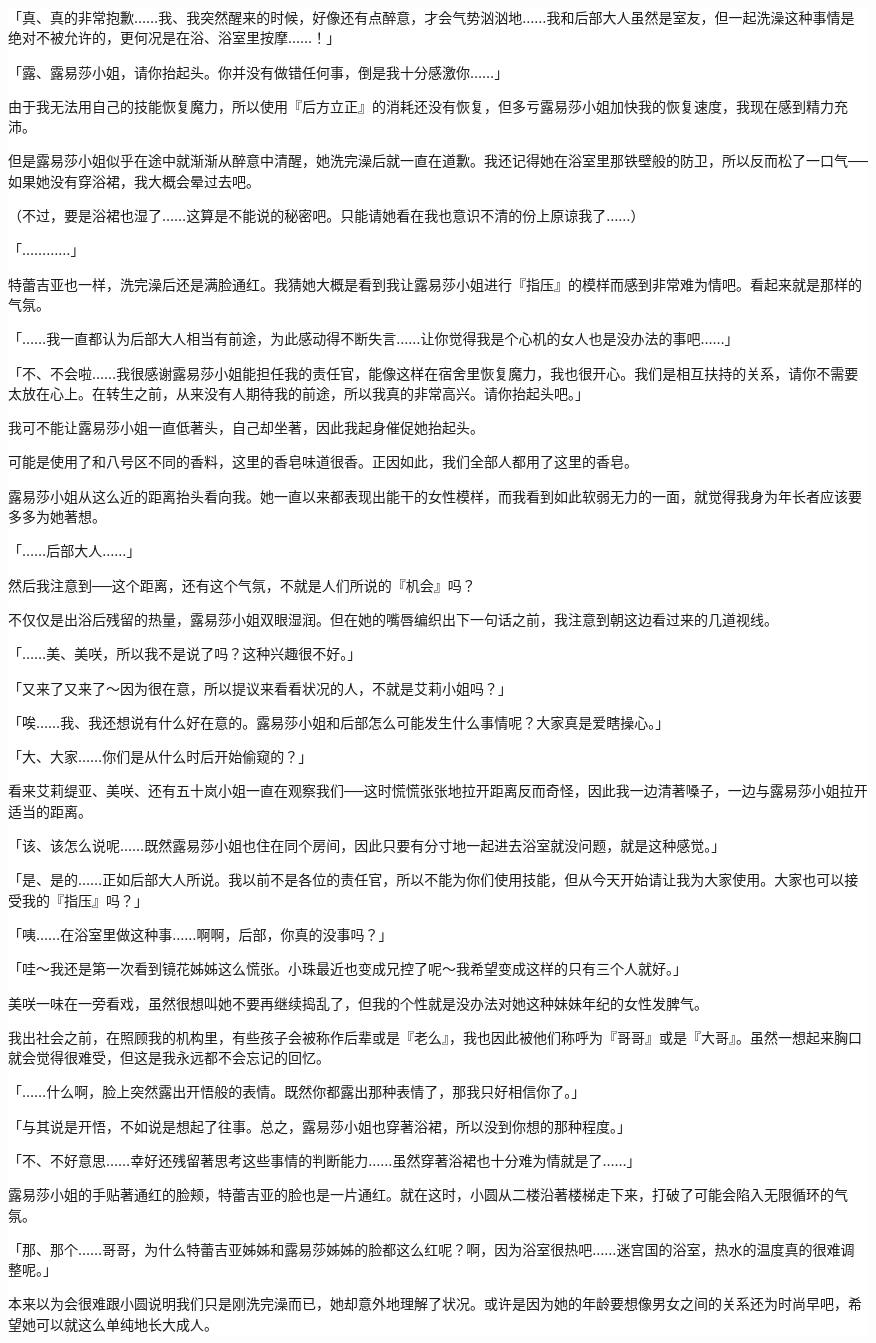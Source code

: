 「真、真的非常抱歉……我、我突然醒来的时候，好像还有点醉意，才会气势汹汹地……我和后部大人虽然是室友，但一起洗澡这种事情是绝对不被允许的，更何况是在浴、浴室里按摩……！」

「露、露易莎小姐，请你抬起头。你并没有做错任何事，倒是我十分感激你……」

由于我无法用自己的技能恢复魔力，所以使用『后方立正』的消耗还没有恢复，但多亏露易莎小姐加快我的恢复速度，我现在感到精力充沛。

但是露易莎小姐似乎在途中就渐渐从醉意中清醒，她洗完澡后就一直在道歉。我还记得她在浴室里那铁壁般的防卫，所以反而松了一口气──如果她没有穿浴裙，我大概会晕过去吧。

（不过，要是浴裙也湿了……这算是不能说的秘密吧。只能请她看在我也意识不清的份上原谅我了……）

「…………」

特蕾吉亚也一样，洗完澡后还是满脸通红。我猜她大概是看到我让露易莎小姐进行『指压』的模样而感到非常难为情吧。看起来就是那样的气氛。

「……我一直都认为后部大人相当有前途，为此感动得不断失言……让你觉得我是个心机的女人也是没办法的事吧……」

「不、不会啦……我很感谢露易莎小姐能担任我的责任官，能像这样在宿舍里恢复魔力，我也很开心。我们是相互扶持的关系，请你不需要太放在心上。在转生之前，从来没有人期待我的前途，所以我真的非常高兴。请你抬起头吧。」

我可不能让露易莎小姐一直低著头，自己却坐著，因此我起身催促她抬起头。

可能是使用了和八号区不同的香料，这里的香皂味道很香。正因如此，我们全部人都用了这里的香皂。

露易莎小姐从这么近的距离抬头看向我。她一直以来都表现出能干的女性模样，而我看到如此软弱无力的一面，就觉得我身为年长者应该要多多为她著想。

「……后部大人……」

然后我注意到──这个距离，还有这个气氛，不就是人们所说的『机会』吗？

不仅仅是出浴后残留的热量，露易莎小姐双眼湿润。但在她的嘴唇编织出下一句话之前，我注意到朝这边看过来的几道视线。

「……美、美咲，所以我不是说了吗？这种兴趣很不好。」

「又来了又来了～因为很在意，所以提议来看看状况的人，不就是艾莉小姐吗？」

「唉……我、我还想说有什么好在意的。露易莎小姐和后部怎么可能发生什么事情呢？大家真是爱瞎操心。」

「大、大家……你们是从什么时后开始偷窥的？」

看来艾莉缇亚、美咲、还有五十岚小姐一直在观察我们──这时慌慌张张地拉开距离反而奇怪，因此我一边清著嗓子，一边与露易莎小姐拉开适当的距离。

「该、该怎么说呢……既然露易莎小姐也住在同个房间，因此只要有分寸地一起进去浴室就没问题，就是这种感觉。」

「是、是的……正如后部大人所说。我以前不是各位的责任官，所以不能为你们使用技能，但从今天开始请让我为大家使用。大家也可以接受我的『指压』吗？」

「咦……在浴室里做这种事……啊啊，后部，你真的没事吗？」

「哇～我还是第一次看到镜花姊姊这么慌张。小珠最近也变成兄控了呢～我希望变成这样的只有三个人就好。」

美咲一味在一旁看戏，虽然很想叫她不要再继续捣乱了，但我的个性就是没办法对她这种妹妹年纪的女性发脾气。

我出社会之前，在照顾我的机构里，有些孩子会被称作后辈或是『老么』，我也因此被他们称呼为『哥哥』或是『大哥』。虽然一想起来胸口就会觉得很难受，但这是我永远都不会忘记的回忆。

「……什么啊，脸上突然露出开悟般的表情。既然你都露出那种表情了，那我只好相信你了。」

「与其说是开悟，不如说是想起了往事。总之，露易莎小姐也穿著浴裙，所以没到你想的那种程度。」

「不、不好意思……幸好还残留著思考这些事情的判断能力……虽然穿著浴裙也十分难为情就是了……」

露易莎小姐的手贴著通红的脸颊，特蕾吉亚的脸也是一片通红。就在这时，小圆从二楼沿著楼梯走下来，打破了可能会陷入无限循环的气氛。

「那、那个……哥哥，为什么特蕾吉亚姊姊和露易莎姊姊的脸都这么红呢？啊，因为浴室很热吧……迷宫国的浴室，热水的温度真的很难调整呢。」

本来以为会很难跟小圆说明我们只是刚洗完澡而已，她却意外地理解了状况。或许是因为她的年龄要想像男女之间的关系还为时尚早吧，希望她可以就这么单纯地长大成人。
